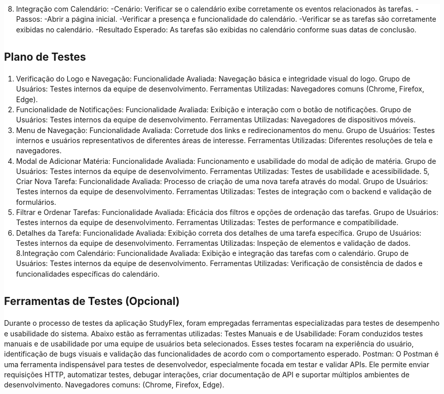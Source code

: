  8. Integração com Calendário:
-Cenário: Verificar se o calendário exibe corretamente os eventos relacionados às tarefas.
-Passos:
-Abrir a página inicial.
-Verificar a presença e funcionalidade do calendário.
-Verificar se as tarefas são corretamente exibidas no calendário.
-Resultado Esperado: As tarefas são exibidas no calendário conforme suas datas de conclusão.

## Plano de Testes

1. Verificação do Logo e Navegação:
Funcionalidade Avaliada: Navegação básica e integridade visual do logo.
Grupo de Usuários: Testes internos da equipe de desenvolvimento.
Ferramentas Utilizadas: Navegadores comuns (Chrome, Firefox, Edge).
2. Funcionalidade de Notificações:
Funcionalidade Avaliada: Exibição e interação com o botão de notificações.
Grupo de Usuários: Testes internos da equipe de desenvolvimento.
Ferramentas Utilizadas: Navegadores de dispositivos móveis.
3. Menu de Navegação:
Funcionalidade Avaliada: Corretude dos links e redirecionamentos do menu.
Grupo de Usuários: Testes internos e usuários representativos de diferentes áreas de interesse.
Ferramentas Utilizadas: Diferentes resoluções de tela e navegadores.
4. Modal de Adicionar Matéria:
Funcionalidade Avaliada: Funcionamento e usabilidade do modal de adição de matéria.
Grupo de Usuários: Testes internos da equipe de desenvolvimento.
Ferramentas Utilizadas: Testes de usabilidade e acessibilidade.
5, Criar Nova Tarefa:
Funcionalidade Avaliada: Processo de criação de uma nova tarefa através do modal.
Grupo de Usuários: Testes internos da equipe de desenvolvimento.
Ferramentas Utilizadas: Testes de integração com o backend e validação de formulários.
6. Filtrar e Ordenar Tarefas:
Funcionalidade Avaliada: Eficácia dos filtros e opções de ordenação das tarefas.
Grupo de Usuários: Testes internos da equipe de desenvolvimento.
Ferramentas Utilizadas: Testes de performance e compatibilidade.
7. Detalhes da Tarefa:
Funcionalidade Avaliada: Exibição correta dos detalhes de uma tarefa específica.
Grupo de Usuários: Testes internos da equipe de desenvolvimento.
Ferramentas Utilizadas: Inspeção de elementos e validação de dados.
8.Integração com Calendário:
Funcionalidade Avaliada: Exibição e integração das tarefas com o calendário.
Grupo de Usuários: Testes internos da equipe de desenvolvimento.
Ferramentas Utilizadas: Verificação de consistência de dados e funcionalidades específicas do calendário.


## Ferramentas de Testes (Opcional)

Durante o processo de testes da aplicação StudyFlex, foram empregadas ferramentas especializadas para testes de desempenho e usabilidade do sistema. Abaixo estão as ferramentas utilizadas:
Testes Manuais e de Usabilidade: Foram conduzidos testes manuais e de usabilidade por uma equipe de usuários beta selecionados. Esses testes focaram na experiência do usuário, identificação de bugs visuais e validação das funcionalidades de acordo com o comportamento esperado.
Postman: O Postman é uma ferramenta indispensável para testes de desenvolvedor, especialmente focada em testar e validar APIs. Ele permite enviar requisições HTTP, automatizar testes, debugar interações, criar documentação de API e suportar múltiplos ambientes de desenvolvimento.
Navegadores comuns: (Chrome, Firefox, Edge).
